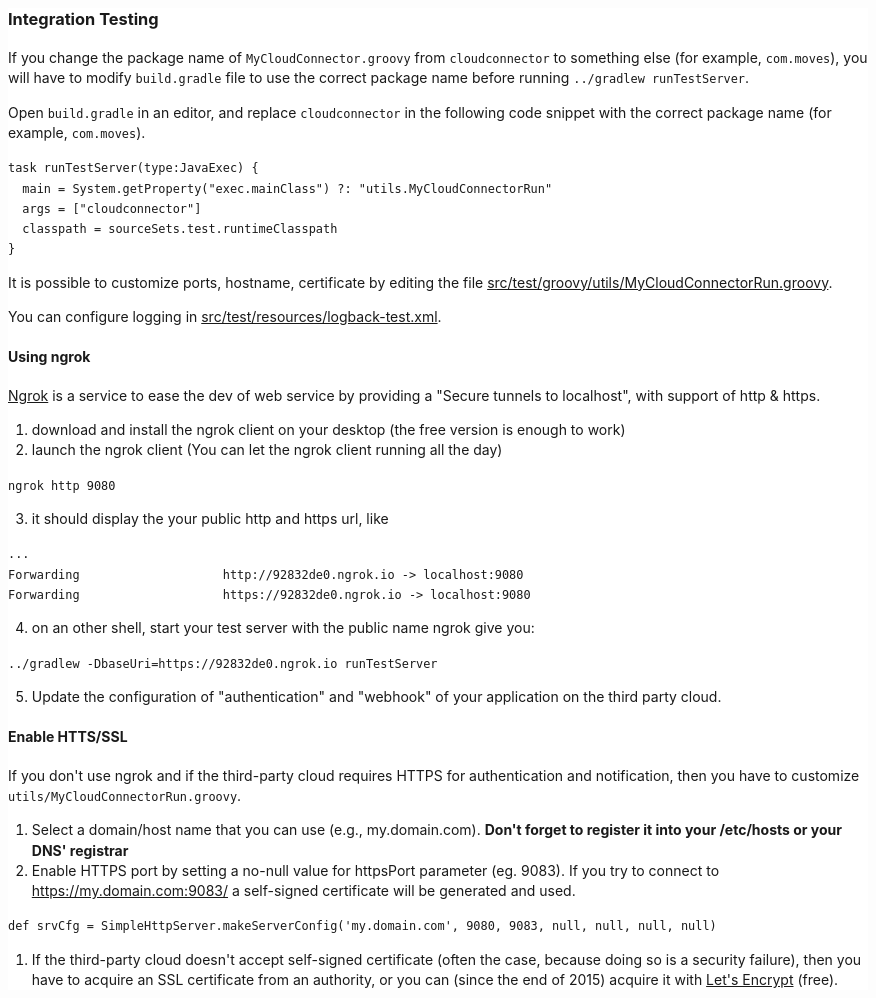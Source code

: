 ### Integration Testing

If you change the package name of `MyCloudConnector.groovy` from `cloudconnector` to something else (for example, `com.moves`), you will have to modify `build.gradle` file to use the correct package name before running `../gradlew runTestServer`. 

Open `build.gradle` in an editor, and replace `cloudconnector` in the following code snippet with the correct package name (for example, `com.moves`). 
```
task runTestServer(type:JavaExec) {
  main = System.getProperty("exec.mainClass") ?: "utils.MyCloudConnectorRun"
  args = ["cloudconnector"]
  classpath = sourceSets.test.runtimeClasspath
}
```

It is possible to customize ports, hostname, certificate by editing the file [src/test/groovy/utils/MyCloudConnectorRun.groovy](src/test/groovy/utils/MyCloudConnectorRun.groovy).

You can configure logging in [src/test/resources/logback-test.xml](src/test/resources/logback-test.xml).

#### Using ngrok

[Ngrok](https://ngrok.com) is a service to ease the dev of web service by providing a "Secure tunnels to localhost", with support of http & https.
1. download and install the ngrok client on your desktop (the free version is enough to work)
2. launch the ngrok client (You can let the ngrok client running all the day)
```
ngrok http 9080
```
3. it should display the your public http and https url, like 
```
...
Forwarding                    http://92832de0.ngrok.io -> localhost:9080
Forwarding                    https://92832de0.ngrok.io -> localhost:9080
```
4. on an other shell, start your test server with the public name ngrok give you:
```
../gradlew -DbaseUri=https://92832de0.ngrok.io runTestServer
```
5. Update the configuration of "authentication" and "webhook" of your application on the third party cloud.

#### Enable HTTS/SSL

If you don't use ngrok and if the third-party cloud requires HTTPS for authentication and notification, then you have to customize `utils/MyCloudConnectorRun.groovy`.

1. Select a domain/host name that you can use (e.g., my.domain.com). **Don't forget to register it into your /etc/hosts or your DNS' registrar**
1. Enable HTTPS port by setting a no-null value for httpsPort parameter (eg. 9083). If you try to connect to https://my.domain.com:9083/ a self-signed certificate will be generated and used.

  ```
  def srvCfg = SimpleHttpServer.makeServerConfig('my.domain.com', 9080, 9083, null, null, null, null)
  ```
1. If the third-party cloud doesn't accept self-signed certificate (often the case, because doing so is a security failure), then you have to acquire an SSL certificate from an authority, or you can (since the end of 2015) acquire it with [Let's Encrypt](https://letsencrypt.org/howitworks/) (free).
